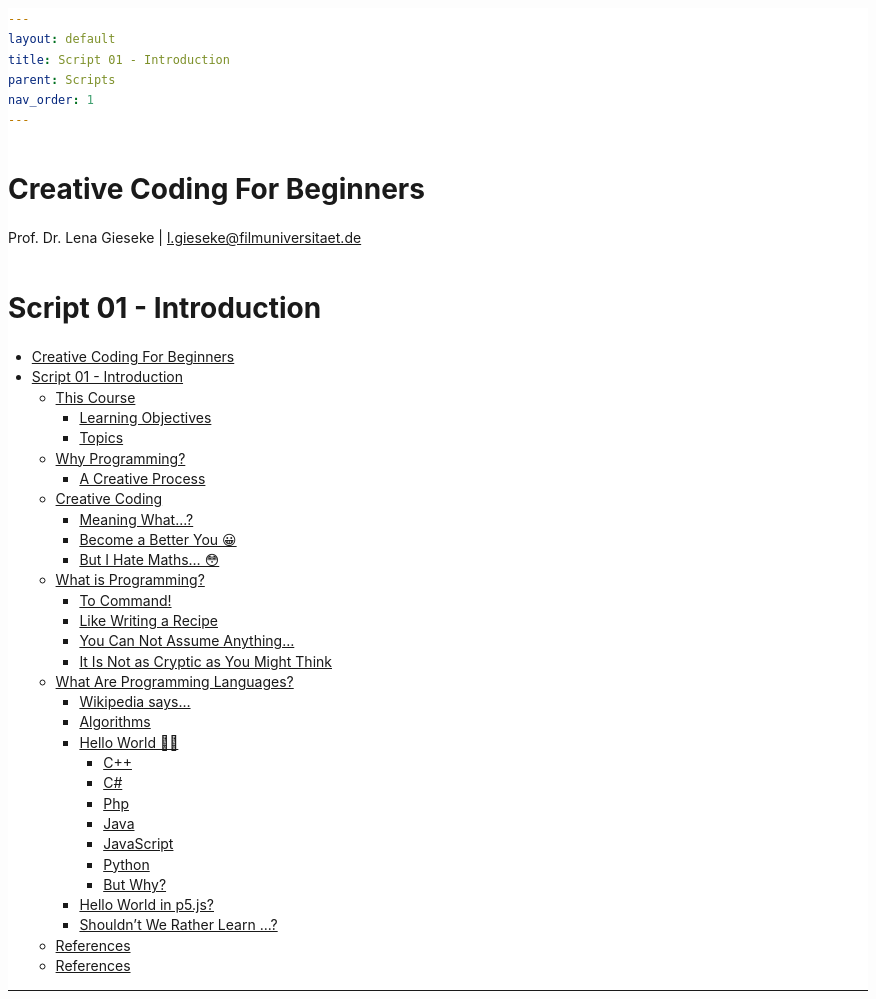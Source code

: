 ```yaml
---
layout: default
title: Script 01 - Introduction
parent: Scripts
nav_order: 1
---
```


# Creative Coding For Beginners
  
Prof. Dr. Lena Gieseke \| l.gieseke@filmuniversitaet.de  
  


# Script 01 - Introduction

* [Creative Coding For Beginners](#creative-coding-for-beginners)
* [Script 01 - Introduction](#script-01---introduction)
    * [This Course](#this-course)
        * [Learning Objectives](#learning-objectives)
        * [Topics](#topics)
    * [Why Programming?](#why-programming)
        * [A Creative Process](#a-creative-process)
    * [Creative Coding](#creative-coding)
        * [Meaning What...?](#meaning-what)
        * [Become a Better You 😀](#become-a-better-you-)
        * [But I Hate Maths… 😳](#but-i-hate-maths-)
    * [What is Programming?](#what-is-programming)
        * [To Command!](#to-command)
        * [Like Writing a Recipe](#like-writing-a-recipe)
        * [You Can Not Assume Anything…](#you-can-not-assume-anything)
        * [It Is Not as Cryptic as You Might Think](#it-is-not-as-cryptic-as-you-might-think)
    * [What Are Programming Languages?](#what-are-programming-languages)
        * [Wikipedia says…](#wikipedia-says)
        * [Algorithms](#algorithms)
        * [Hello World 👋🏻](#hello-world-)
            * [C++](#c)
            * [C#](#c-1)
            * [Php](#php)
            * [Java](#java)
            * [JavaScript](#javascript)
            * [Python](#python)
            * [But Why?](#but-why)
        * [Hello World in p5.js?](#hello-world-in-p5js)
        * [Shouldn’t We Rather Learn ...?](#shouldnt-we-rather-learn-)
    * [References](#references)
    * [References](#references-1)

---
